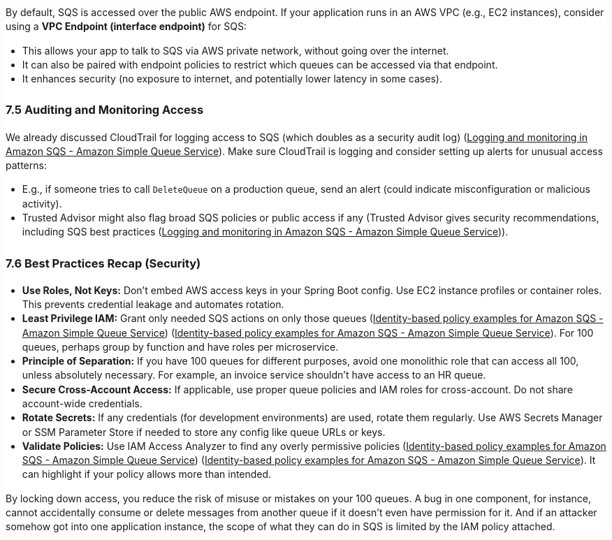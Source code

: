 By default, SQS is accessed over the public AWS endpoint. If your application runs in an AWS VPC (e.g., EC2 instances), consider using a **VPC Endpoint (interface endpoint)** for SQS:

- This allows your app to talk to SQS via AWS private network, without going over the internet.
- It can also be paired with endpoint policies to restrict which queues can be accessed via that endpoint.
- It enhances security (no exposure to internet, and potentially lower latency in some cases).

### **7.5 Auditing and Monitoring Access**

We already discussed CloudTrail for logging access to SQS (which doubles as a security audit log) ([Logging and monitoring in Amazon SQS - Amazon Simple Queue Service](https://docs.aws.amazon.com/AWSSimpleQueueService/latest/SQSDeveloperGuide/logging-and-monitoring.html#:~:text=CloudTrail%20captures%20a%20detailed%20record,and%20the%20originating%20IP%20address)). Make sure CloudTrail is logging and consider setting up alerts for unusual access patterns:

- E.g., if someone tries to call `DeleteQueue` on a production queue, send an alert (could indicate misconfiguration or malicious activity).
- Trusted Advisor might also flag broad SQS policies or public access if any (Trusted Advisor gives security recommendations, including SQS best practices ([Logging and monitoring in Amazon SQS - Amazon Simple Queue Service](https://docs.aws.amazon.com/AWSSimpleQueueService/latest/SQSDeveloperGuide/logging-and-monitoring.html#:~:text=AWS%20Trusted%20Advisor))).

### **7.6 Best Practices Recap (Security)**

- **Use Roles, Not Keys:** Don’t embed AWS access keys in your Spring Boot config. Use EC2 instance profiles or container roles. This prevents credential leakage and automates rotation.
- **Least Privilege IAM:** Grant only needed SQS actions on only those queues ([Identity-based policy examples for Amazon SQS - Amazon Simple Queue Service](https://docs.aws.amazon.com/AWSSimpleQueueService/latest/SQSDeveloperGuide/sqs-basic-examples-of-iam-policies.html#:~:text=,in%20the%20IAM%20User%20Guide)) ([Identity-based policy examples for Amazon SQS - Amazon Simple Queue Service](https://docs.aws.amazon.com/AWSSimpleQueueService/latest/SQSDeveloperGuide/sqs-basic-examples-of-iam-policies.html#:~:text=%2A%20Apply%20least,in%20the%20IAM%20User%20Guide)). For 100 queues, perhaps group by function and have roles per microservice.
- **Principle of Separation:** If you have 100 queues for different purposes, avoid one monolithic role that can access all 100, unless absolutely necessary. For example, an invoice service shouldn’t have access to an HR queue.
- **Secure Cross-Account Access:** If applicable, use proper queue policies and IAM roles for cross-account. Do not share account-wide credentials.
- **Rotate Secrets:** If any credentials (for development environments) are used, rotate them regularly. Use AWS Secrets Manager or SSM Parameter Store if needed to store any config like queue URLs or keys.
- **Validate Policies:** Use IAM Access Analyzer to find any overly permissive policies ([Identity-based policy examples for Amazon SQS - Amazon Simple Queue Service](https://docs.aws.amazon.com/AWSSimpleQueueService/latest/SQSDeveloperGuide/sqs-basic-examples-of-iam-policies.html#:~:text=%2A%20Apply%20least,in%20the%20IAM%20User%20Guide)) ([Identity-based policy examples for Amazon SQS - Amazon Simple Queue Service](https://docs.aws.amazon.com/AWSSimpleQueueService/latest/SQSDeveloperGuide/sqs-basic-examples-of-iam-policies.html#:~:text=,in%20the%20IAM%20User%20Guide)). It can highlight if your policy allows more than intended.

By locking down access, you reduce the risk of misuse or mistakes on your 100 queues. A bug in one component, for instance, cannot accidentally consume or delete messages from another queue if it doesn’t even have permission for it. And if an attacker somehow got into one application instance, the scope of what they can do in SQS is limited by the IAM policy attached.
